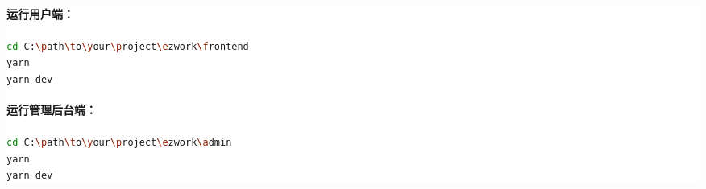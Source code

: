 #### 运行用户端：

```bash
cd C:\path\to\your\project\ezwork\frontend
yarn 
yarn dev
```

#### 运行管理后台端：

```bash
cd C:\path\to\your\project\ezwork\admin
yarn
yarn dev
```
